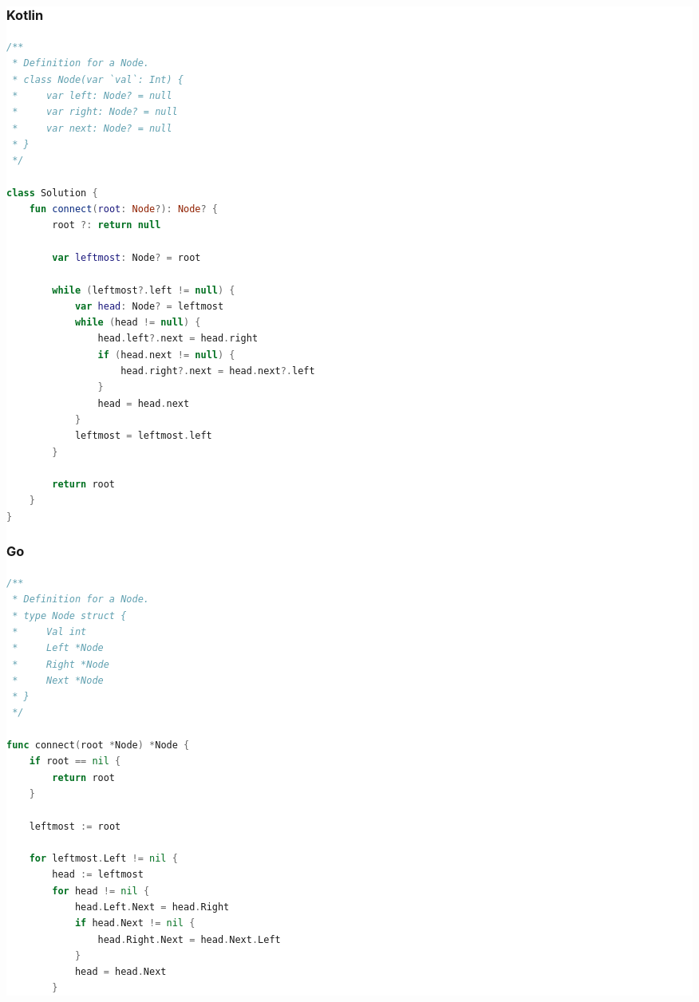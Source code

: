 ### Kotlin

```kotlin
/**
 * Definition for a Node.
 * class Node(var `val`: Int) {
 *     var left: Node? = null
 *     var right: Node? = null
 *     var next: Node? = null
 * }
 */

class Solution {
    fun connect(root: Node?): Node? {
        root ?: return null

        var leftmost: Node? = root

        while (leftmost?.left != null) {
            var head: Node? = leftmost
            while (head != null) {
                head.left?.next = head.right
                if (head.next != null) {
                    head.right?.next = head.next?.left
                }
                head = head.next
            }
            leftmost = leftmost.left
        }
        
        return root
    }
}
```

### Go

```go
/**
 * Definition for a Node.
 * type Node struct {
 *     Val int
 *     Left *Node
 *     Right *Node
 *     Next *Node
 * }
 */

func connect(root *Node) *Node {
    if root == nil {
        return root
    }

    leftmost := root

    for leftmost.Left != nil {
        head := leftmost
        for head != nil {
            head.Left.Next = head.Right
            if head.Next != nil {
                head.Right.Next = head.Next.Left
            }
            head = head.Next
        }
```